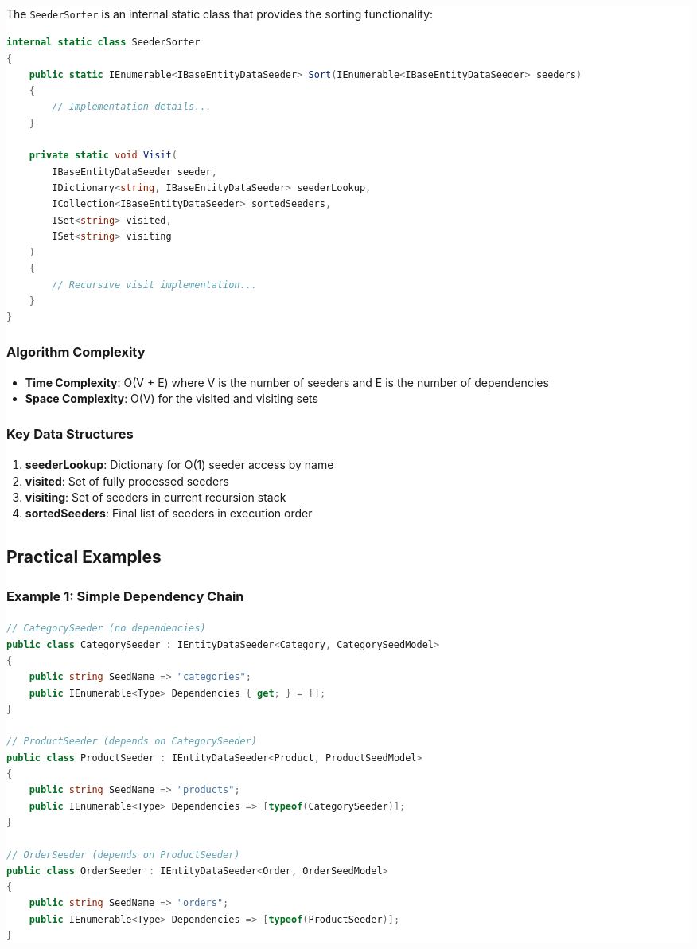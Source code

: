 The `SeederSorter` is an internal static class that provides the sorting functionality:

```csharp
internal static class SeederSorter
{
    public static IEnumerable<IBaseEntityDataSeeder> Sort(IEnumerable<IBaseEntityDataSeeder> seeders)
    {
        // Implementation details...
    }
    
    private static void Visit(
        IBaseEntityDataSeeder seeder,
        IDictionary<string, IBaseEntityDataSeeder> seederLookup,
        ICollection<IBaseEntityDataSeeder> sortedSeeders,
        ISet<string> visited,
        ISet<string> visiting
    )
    {
        // Recursive visit implementation...
    }
}
```

### Algorithm Complexity

- **Time Complexity**: O(V + E) where V is the number of seeders and E is the number of dependencies
- **Space Complexity**: O(V) for the visited and visiting sets

### Key Data Structures

1. **seederLookup**: Dictionary for O(1) seeder access by name
2. **visited**: Set of fully processed seeders
3. **visiting**: Set of seeders in current recursion stack
4. **sortedSeeders**: Final list of seeders in execution order

## Practical Examples

### Example 1: Simple Dependency Chain

```csharp
// CategorySeeder (no dependencies)
public class CategorySeeder : IEntityDataSeeder<Category, CategorySeedModel>
{
    public string SeedName => "categories";
    public IEnumerable<Type> Dependencies { get; } = [];
}

// ProductSeeder (depends on CategorySeeder)
public class ProductSeeder : IEntityDataSeeder<Product, ProductSeedModel>
{
    public string SeedName => "products";
    public IEnumerable<Type> Dependencies => [typeof(CategorySeeder)];
}

// OrderSeeder (depends on ProductSeeder)
public class OrderSeeder : IEntityDataSeeder<Order, OrderSeedModel>
{
    public string SeedName => "orders";
    public IEnumerable<Type> Dependencies => [typeof(ProductSeeder)];
}
```
